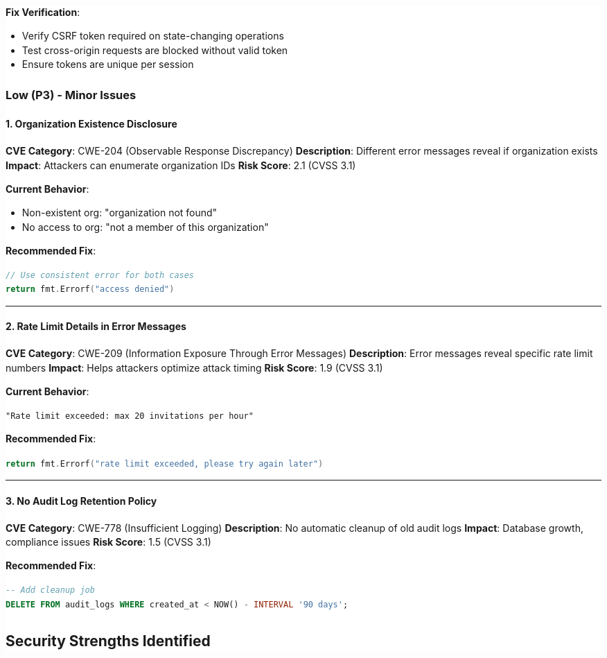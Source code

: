 **Fix Verification**:
- Verify CSRF token required on state-changing operations
- Test cross-origin requests are blocked without valid token
- Ensure tokens are unique per session

### Low (P3) - Minor Issues

#### 1. Organization Existence Disclosure
**CVE Category**: CWE-204 (Observable Response Discrepancy)
**Description**: Different error messages reveal if organization exists
**Impact**: Attackers can enumerate organization IDs
**Risk Score**: 2.1 (CVSS 3.1)

**Current Behavior**:
- Non-existent org: "organization not found"
- No access to org: "not a member of this organization"

**Recommended Fix**:
```go
// Use consistent error for both cases
return fmt.Errorf("access denied")
```

---

#### 2. Rate Limit Details in Error Messages
**CVE Category**: CWE-209 (Information Exposure Through Error Messages)
**Description**: Error messages reveal specific rate limit numbers
**Impact**: Helps attackers optimize attack timing
**Risk Score**: 1.9 (CVSS 3.1)

**Current Behavior**:
```
"Rate limit exceeded: max 20 invitations per hour"
```

**Recommended Fix**:
```go
return fmt.Errorf("rate limit exceeded, please try again later")
```

---

#### 3. No Audit Log Retention Policy
**CVE Category**: CWE-778 (Insufficient Logging)
**Description**: No automatic cleanup of old audit logs
**Impact**: Database growth, compliance issues
**Risk Score**: 1.5 (CVSS 3.1)

**Recommended Fix**:
```sql
-- Add cleanup job
DELETE FROM audit_logs WHERE created_at < NOW() - INTERVAL '90 days';
```

## Security Strengths Identified
